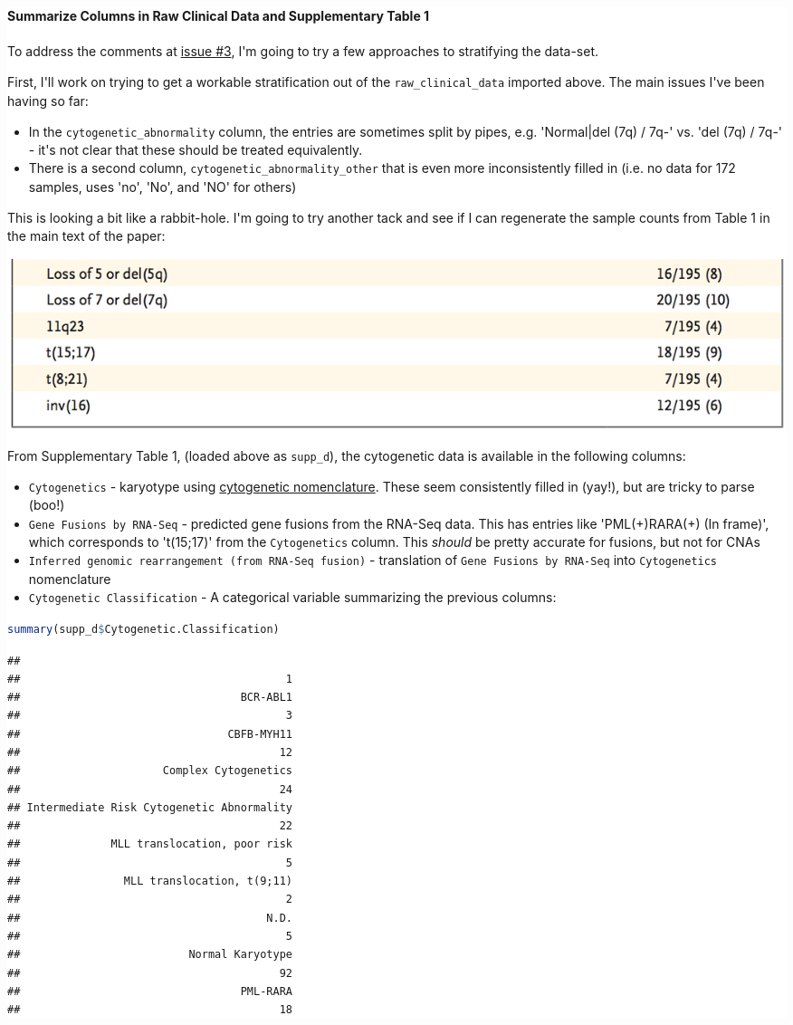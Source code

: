 #### Summarize Columns in Raw Clinical Data and Supplementary Table 1

To address the comments at [issue #3](https://github.com/rdocking/stat540-group-project-aml-cnv/issues/3), I'm going to try a few approaches to stratifying the data-set.

First, I'll work on trying to get a workable stratification out of the `raw_clinical_data` imported above. The main issues I've been having so far:

- In the `cytogenetic_abnormality` column, the entries are sometimes split by pipes, e.g. 'Normal|del (7q) / 7q-' vs. 'del (7q) / 7q-' - it's not clear that these should be treated equivalently.
- There is a second column, `cytogenetic_abnormality_other` that is even more inconsistently filled in (i.e. no data for 172 samples, uses 'no', 'No', and 'NO' for others)

This is looking a bit like a rabbit-hole. I'm going to try another tack and see if I can regenerate the sample counts from Table 1 in the main text of the paper:

![Table 1 Snippet](data/table_1_snippet.png)

From Supplementary Table 1, (loaded above as `supp_d`), the cytogenetic data is available in the following columns:

- `Cytogenetics` - karyotype using [cytogenetic nomenclature](http://www.radford.edu/~rsheehy/cytogenetics/Cytogenetic_Nomeclature.html). These seem consistently filled in (yay!), but are tricky to parse (boo!)
- `Gene Fusions by RNA-Seq` - predicted gene fusions from the RNA-Seq data. This has entries like 'PML(+)RARA(+) (In frame)', which corresponds to 't(15;17)' from the `Cytogenetics` column. This _should_ be pretty accurate for fusions, but not for CNAs
- `Inferred genomic rearrangement (from RNA-Seq fusion)` - translation of `Gene Fusions by RNA-Seq` into `Cytogenetics` nomenclature
- `Cytogenetic Classification` - A categorical variable summarizing the previous columns:


```r
summary(supp_d$Cytogenetic.Classification)
```

```
##                                           
##                                         1 
##                                  BCR-ABL1 
##                                         3 
##                                CBFB-MYH11 
##                                        12 
##                      Complex Cytogenetics 
##                                        24 
## Intermediate Risk Cytogenetic Abnormality 
##                                        22 
##              MLL translocation, poor risk 
##                                         5 
##                MLL translocation, t(9;11) 
##                                         2 
##                                      N.D. 
##                                         5 
##                          Normal Karyotype 
##                                        92 
##                                  PML-RARA 
##                                        18 
```